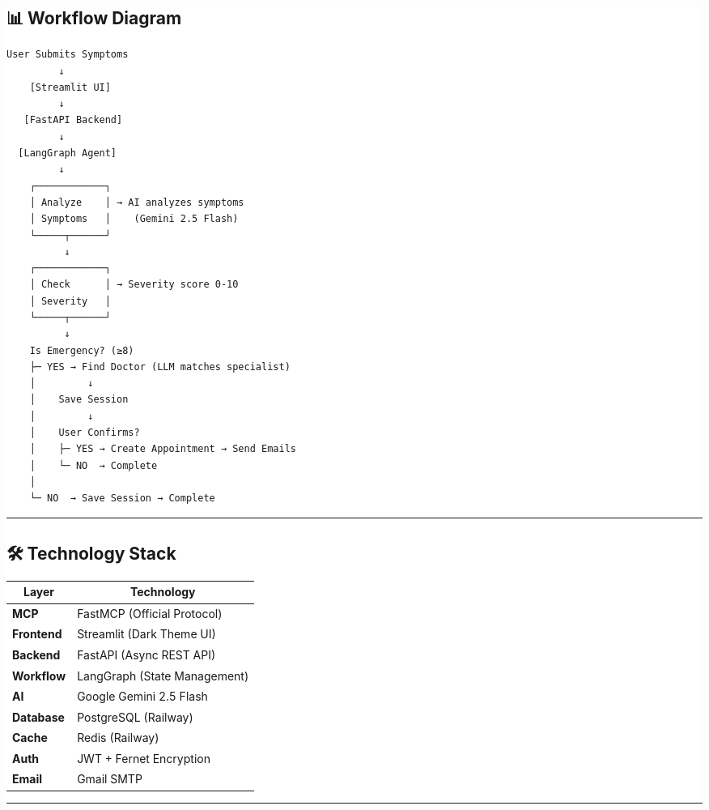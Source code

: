 ## 📊 Workflow Diagram

```
User Submits Symptoms
         ↓
    [Streamlit UI]
         ↓
   [FastAPI Backend]
         ↓
  [LangGraph Agent]
         ↓
    ┌────────────┐
    │ Analyze    │ → AI analyzes symptoms
    │ Symptoms   │    (Gemini 2.5 Flash)
    └─────┬──────┘
          ↓
    ┌────────────┐
    │ Check      │ → Severity score 0-10
    │ Severity   │
    └─────┬──────┘
          ↓
    Is Emergency? (≥8)
    ├─ YES → Find Doctor (LLM matches specialist)
    │         ↓
    │    Save Session
    │         ↓
    │    User Confirms?
    │    ├─ YES → Create Appointment → Send Emails
    │    └─ NO  → Complete
    │
    └─ NO  → Save Session → Complete
```

---

## 🛠️ Technology Stack

| Layer | Technology |
|-------|-----------|
| **MCP** | FastMCP (Official Protocol) |
| **Frontend** | Streamlit (Dark Theme UI) |
| **Backend** | FastAPI (Async REST API) |
| **Workflow** | LangGraph (State Management) |
| **AI** | Google Gemini 2.5 Flash |
| **Database** | PostgreSQL (Railway) |
| **Cache** | Redis (Railway) |
| **Auth** | JWT + Fernet Encryption |
| **Email** | Gmail SMTP |

---